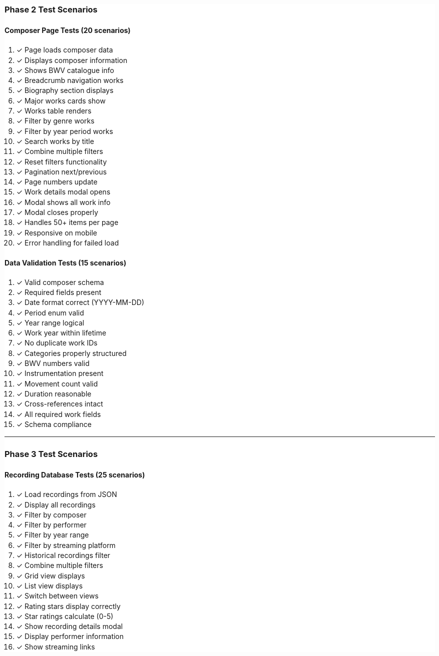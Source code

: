 
### Phase 2 Test Scenarios

#### Composer Page Tests (20 scenarios)
1. ✓ Page loads composer data
2. ✓ Displays composer information
3. ✓ Shows BWV catalogue info
4. ✓ Breadcrumb navigation works
5. ✓ Biography section displays
6. ✓ Major works cards show
7. ✓ Works table renders
8. ✓ Filter by genre works
9. ✓ Filter by year period works
10. ✓ Search works by title
11. ✓ Combine multiple filters
12. ✓ Reset filters functionality
13. ✓ Pagination next/previous
14. ✓ Page numbers update
15. ✓ Work details modal opens
16. ✓ Modal shows all work info
17. ✓ Modal closes properly
18. ✓ Handles 50+ items per page
19. ✓ Responsive on mobile
20. ✓ Error handling for failed load

#### Data Validation Tests (15 scenarios)
1. ✓ Valid composer schema
2. ✓ Required fields present
3. ✓ Date format correct (YYYY-MM-DD)
4. ✓ Period enum valid
5. ✓ Year range logical
6. ✓ Work year within lifetime
7. ✓ No duplicate work IDs
8. ✓ Categories properly structured
9. ✓ BWV numbers valid
10. ✓ Instrumentation present
11. ✓ Movement count valid
12. ✓ Duration reasonable
13. ✓ Cross-references intact
14. ✓ All required work fields
15. ✓ Schema compliance

---

### Phase 3 Test Scenarios

#### Recording Database Tests (25 scenarios)
1. ✓ Load recordings from JSON
2. ✓ Display all recordings
3. ✓ Filter by composer
4. ✓ Filter by performer
5. ✓ Filter by year range
6. ✓ Filter by streaming platform
7. ✓ Historical recordings filter
8. ✓ Combine multiple filters
9. ✓ Grid view displays
10. ✓ List view displays
11. ✓ Switch between views
12. ✓ Rating stars display correctly
13. ✓ Star ratings calculate (0-5)
14. ✓ Show recording details modal
15. ✓ Display performer information
16. ✓ Show streaming links